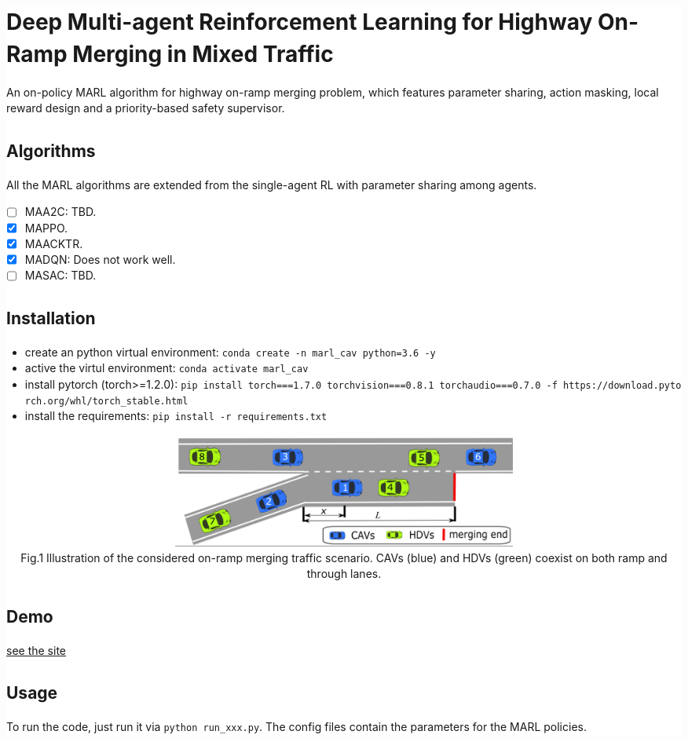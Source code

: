 # Deep Multi-agent Reinforcement Learning for Highway On-Ramp Merging in Mixed Traffic

An on-policy MARL algorithm for highway on-ramp merging problem, which features parameter sharing, action masking, local reward design and a priority-based safety supervisor.

## Algorithms

All the MARL algorithms are extended from the single-agent RL with parameter sharing among agents.
- [ ] MAA2C: TBD.
- [x] MAPPO.
- [x] MAACKTR.
- [x] MADQN: Does not work well.
- [ ] MASAC: TBD.

## Installation
- create an python virtual environment: `conda create -n marl_cav python=3.6 -y`
- active the virtul environment: `conda activate marl_cav`
- install pytorch (torch>=1.2.0): `pip install torch===1.7.0 torchvision===0.8.1 torchaudio===0.7.0 -f https://download.pytorch.org/whl/torch_stable.html`
- install the requirements: `pip install -r requirements.txt`

<p align="center">
     <img src="docs/on-ramp.png" alt="output_example" width="50%" height="50%">
     <br>Fig.1 Illustration of the considered on-ramp merging traffic scenario. CAVs (blue) and HDVs (green) coexist on both ramp and through lanes.
</p>

## Demo
[see the site](https://drive.google.com/drive/u/1/folders/1437My4sDoyPFsUjrThmlu1oJjTkTkvJ7)

## Usage
To run the code, just run it via `python run_xxx.py`.  The config files contain the parameters for the MARL policies.
